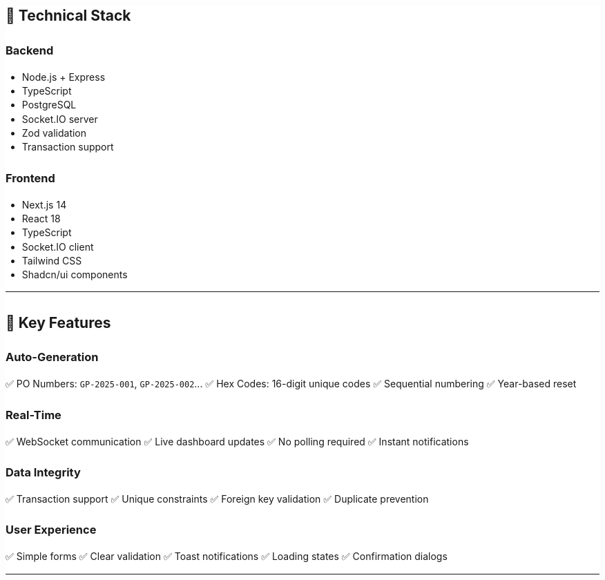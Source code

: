 ## 🔧 Technical Stack

### Backend
- Node.js + Express
- TypeScript
- PostgreSQL
- Socket.IO server
- Zod validation
- Transaction support

### Frontend
- Next.js 14
- React 18
- TypeScript
- Socket.IO client
- Tailwind CSS
- Shadcn/ui components

---

## 🎯 Key Features

### Auto-Generation
✅ PO Numbers: `GP-2025-001`, `GP-2025-002`...
✅ Hex Codes: 16-digit unique codes
✅ Sequential numbering
✅ Year-based reset

### Real-Time
✅ WebSocket communication
✅ Live dashboard updates
✅ No polling required
✅ Instant notifications

### Data Integrity
✅ Transaction support
✅ Unique constraints
✅ Foreign key validation
✅ Duplicate prevention

### User Experience
✅ Simple forms
✅ Clear validation
✅ Toast notifications
✅ Loading states
✅ Confirmation dialogs

---
